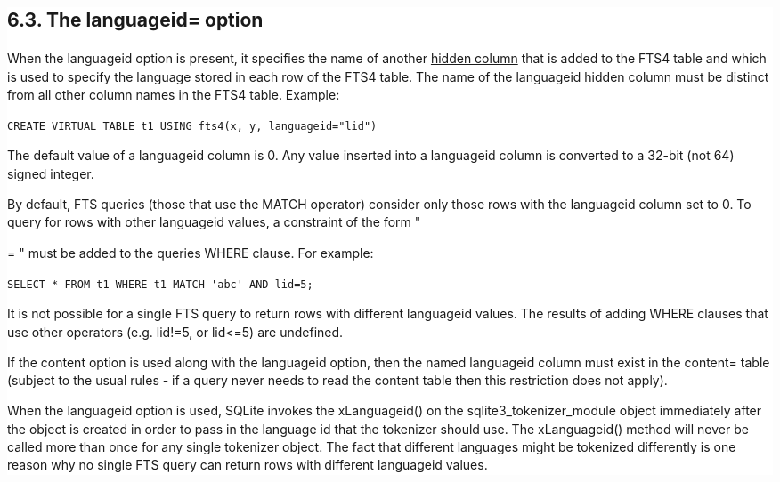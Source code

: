 ## 6\.3\. The languageid\= option



 When the languageid option is present, it specifies the name of
 another [hidden column](vtab.html#hiddencol) that is added to the FTS4
 table and which is used to specify the language stored in each row
 of the FTS4 table. The name of the languageid hidden column must
 be distinct from all other column names in the FTS4 table. Example:




```
CREATE VIRTUAL TABLE t1 USING fts4(x, y, languageid="lid")

```


 The default value of a languageid column is 0\. Any value inserted
 into a languageid column is converted to a 32\-bit (not 64\) signed
 integer.




 By default, FTS queries (those that use the MATCH operator)
 consider only those rows with the languageid column set to 0\. To
 query for rows with other languageid values, a constraint of the
 form "

 \= " must be added to the queries
 WHERE clause. For example:


```
SELECT * FROM t1 WHERE t1 MATCH 'abc' AND lid=5;

```


 It is not possible for a single FTS query to return rows with
 different languageid values. The results of adding WHERE clauses
 that use other operators (e.g. lid!\=5, or lid\<\=5\) are undefined.




 If the content option is used along with the languageid option,
 then the named languageid column must exist in the content\= table
 (subject to the usual rules \- if a query never needs to read the
 content table then this restriction does not apply).




 When the languageid option is used, SQLite invokes the xLanguageid()
 on the sqlite3\_tokenizer\_module object immediately after the object
 is created in order to pass in the language id that the
 tokenizer should use. The xLanguageid() method will never be called
 more than once for any single tokenizer object. The fact that different
 languages might be tokenized differently is one reason why no single
 FTS query can return rows with different languageid values.
